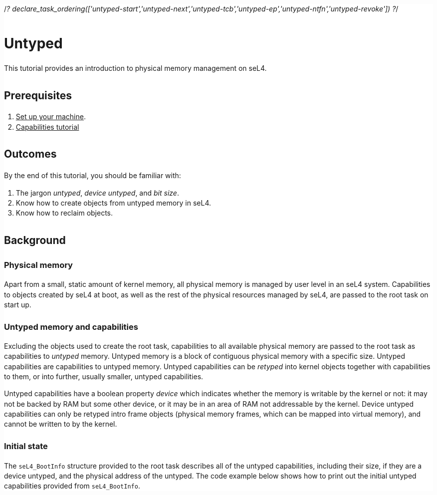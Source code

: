 

/*? declare_task_ordering(['untyped-start','untyped-next','untyped-tcb','untyped-ep','untyped-ntfn','untyped-revoke']) ?*/

# Untyped

This tutorial provides an introduction to physical memory management on seL4.

## Prerequisites

1. [Set up your machine](https://docs.sel4.systems/HostDependencies).
1. [Capabilities tutorial](https://docs.sel4.systems/Tutorials/capabilities)

## Outcomes

By the end of this tutorial, you should be familiar with:

1. The jargon *untyped*, *device untyped*, and *bit size*.
2. Know how to create objects from untyped memory in seL4.
3. Know how to reclaim objects.

## Background

### Physical memory

Apart from a small, static amount of kernel memory, all physical memory is managed by user level in an seL4
system. Capabilities to objects created by seL4 at boot, as well as the rest of the physical resources managed by seL4,
are passed to the root task on start up.

### Untyped memory and capabilities

Excluding the objects used to create the root task, capabilities to all
available physical memory are passed to the root task as capabilities to
*untyped* memory. Untyped memory is a block of contiguous physical memory with a
specific size. Untyped capabilities are capabilities to untyped memory. Untyped
capabilities can be *retyped* into kernel objects together with capabilities to
them, or into further, usually smaller, untyped capabilities.

Untyped capabilities have a boolean property *device* which indicates whether
the memory is writable by the kernel or not: it may not be backed by RAM but
some other device, or it may be in an area of RAM not addressable by the kernel.
Device untyped capabilities can only be retyped intro frame objects (physical
memory frames, which can be mapped into virtual memory), and cannot be written
to by the kernel.



### Initial state

The `seL4_BootInfo` structure provided to the root task describes all of the untyped capabilities, including their size,
if they are a device untyped, and the physical address of the untyped. The code example below
shows how to print out the initial untyped capabilities provided from `seL4_BootInfo`.
